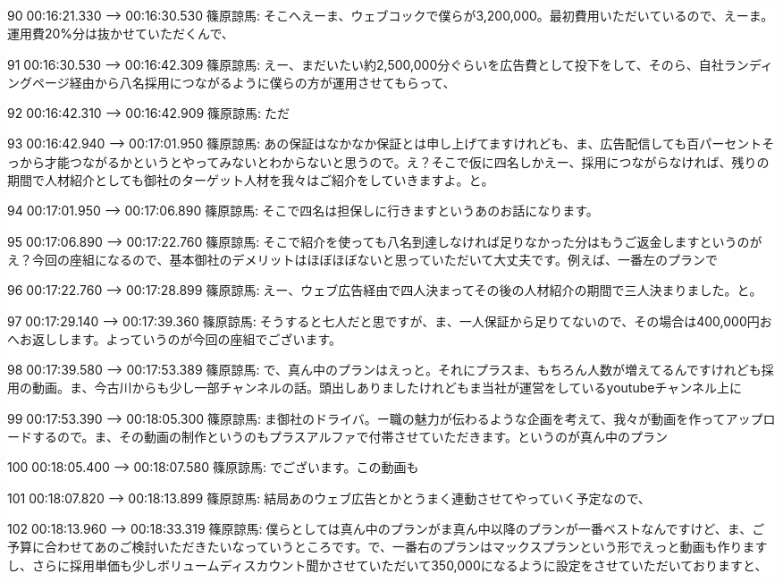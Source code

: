 90
00:16:21.330 --> 00:16:30.530
篠原諒馬: そこへえーま、ウェブコックで僕らが3,200,000。最初費用いただいているので、えーま。運用費20%分は抜かせていただくんで、

91
00:16:30.530 --> 00:16:42.309
篠原諒馬: えー、まだいたい約2,500,000分ぐらいを広告費として投下をして、そのら、自社ランディングページ経由から八名採用につながるように僕らの方が運用させてもらって、

92
00:16:42.310 --> 00:16:42.909
篠原諒馬: ただ

93
00:16:42.940 --> 00:17:01.950
篠原諒馬: あの保証はなかなか保証とは申し上げてますけれども、ま、広告配信しても百パーセントそっから才能つながるかというとやってみないとわからないと思うので。え？そこで仮に四名しかえー、採用につながらなければ、残りの期間で人材紹介としても御社のターゲット人材を我々はご紹介をしていきますよ。と。

94
00:17:01.950 --> 00:17:06.890
篠原諒馬: そこで四名は担保しに行きますというあのお話になります。

95
00:17:06.890 --> 00:17:22.760
篠原諒馬: そこで紹介を使っても八名到達しなければ足りなかった分はもうご返金しますというのがえ？今回の座組になるので、基本御社のデメリットはほぼほぼないと思っていただいて大丈夫です。例えば、一番左のプランで

96
00:17:22.760 --> 00:17:28.899
篠原諒馬: えー、ウェブ広告経由で四人決まってその後の人材紹介の期間で三人決まりました。と。

97
00:17:29.140 --> 00:17:39.360
篠原諒馬: そうすると七人だと思ですが、ま、一人保証から足りてないので、その場合は400,000円おへお返しします。よっていうのが今回の座組でございます。

98
00:17:39.580 --> 00:17:53.389
篠原諒馬: で、真ん中のプランはえっと。それにプラスま、もちろん人数が増えてるんですけれども採用の動画。ま、今古川からも少し一部チャンネルの話。頭出しありましたけれどもま当社が運営をしているyoutubeチャンネル上に

99
00:17:53.390 --> 00:18:05.300
篠原諒馬: ま御社のドライバ。ー職の魅力が伝わるような企画を考えて、我々が動画を作ってアップロードするので。ま、その動画の制作というのもプラスアルファで付帯させていただきます。というのが真ん中のプラン

100
00:18:05.400 --> 00:18:07.580
篠原諒馬: でございます。この動画も

101
00:18:07.820 --> 00:18:13.899
篠原諒馬: 結局あのウェブ広告とかとうまく連動させてやっていく予定なので、

102
00:18:13.960 --> 00:18:33.319
篠原諒馬: 僕らとしては真ん中のプランがま真ん中以降のプランが一番ベストなんですけど、ま、ご予算に合わせてあのご検討いただきたいなっていうところです。で、一番右のプランはマックスプランという形でえっと動画も作りますし、さらに採用単価も少しボリュームディスカウント聞かさせていただいて350,000になるように設定をさせていただいておりますと、
